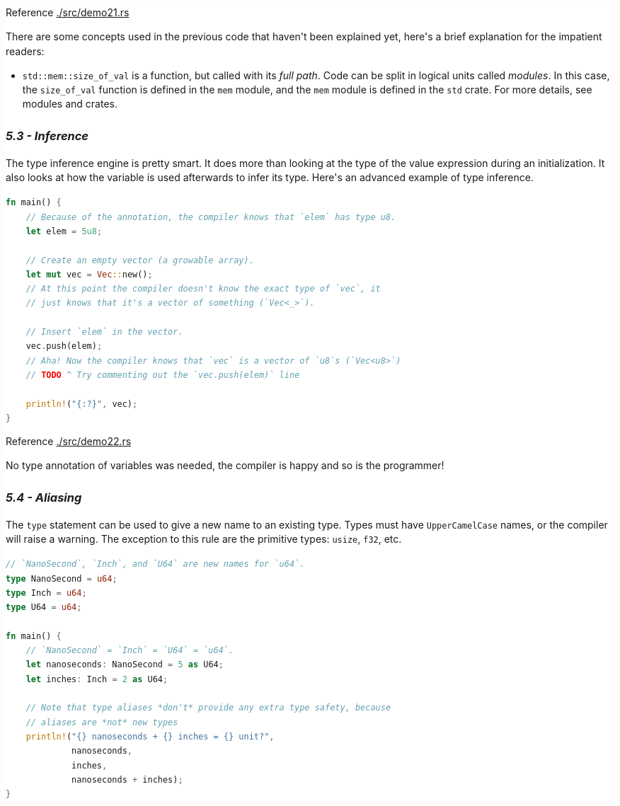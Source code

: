 Reference [./src/demo21.rs](./src/demo21.rs)

There are some concepts used in the previous code that haven't been explained yet, here's a brief explanation for the impatient readers: 

* ```std::mem::size_of_val``` is a function, but called with its *full path*. Code can be split in logical units called *modules*. In this case, the ```size_of_val``` function is defined in the ```mem``` module, and the ```mem``` module is defined in the ```std``` crate. For more details, see modules and crates.

### ***5.3 - Inference***

The type inference engine is pretty smart. It does more than looking at the type of the value expression during an initialization. It also looks at how the variable is used afterwards to infer its type. Here's an advanced example of type inference.

```rust
fn main() {
    // Because of the annotation, the compiler knows that `elem` has type u8.
    let elem = 5u8;

    // Create an empty vector (a growable array).
    let mut vec = Vec::new();
    // At this point the compiler doesn't know the exact type of `vec`, it
    // just knows that it's a vector of something (`Vec<_>`).

    // Insert `elem` in the vector.
    vec.push(elem);
    // Aha! Now the compiler knows that `vec` is a vector of `u8`s (`Vec<u8>`)
    // TODO ^ Try commenting out the `vec.push(elem)` line

    println!("{:?}", vec);
}
```

Reference [./src/demo22.rs](./src/demo22.rs)

No type annotation of variables was needed, the compiler is happy and so is the programmer!

### ***5.4 - Aliasing***

The ```type``` statement can be used to give a new name to an existing type. Types must have ```UpperCamelCase``` names, or the compiler will raise a warning. The exception to this rule are the primitive types: ```usize```, ```f32```, etc.

```rust
// `NanoSecond`, `Inch`, and `U64` are new names for `u64`.
type NanoSecond = u64;
type Inch = u64;
type U64 = u64;

fn main() {
    // `NanoSecond` = `Inch` = `U64` = `u64`.
    let nanoseconds: NanoSecond = 5 as U64;
    let inches: Inch = 2 as U64;

    // Note that type aliases *don't* provide any extra type safety, because
    // aliases are *not* new types
    println!("{} nanoseconds + {} inches = {} unit?",
             nanoseconds,
             inches,
             nanoseconds + inches);
}
```
